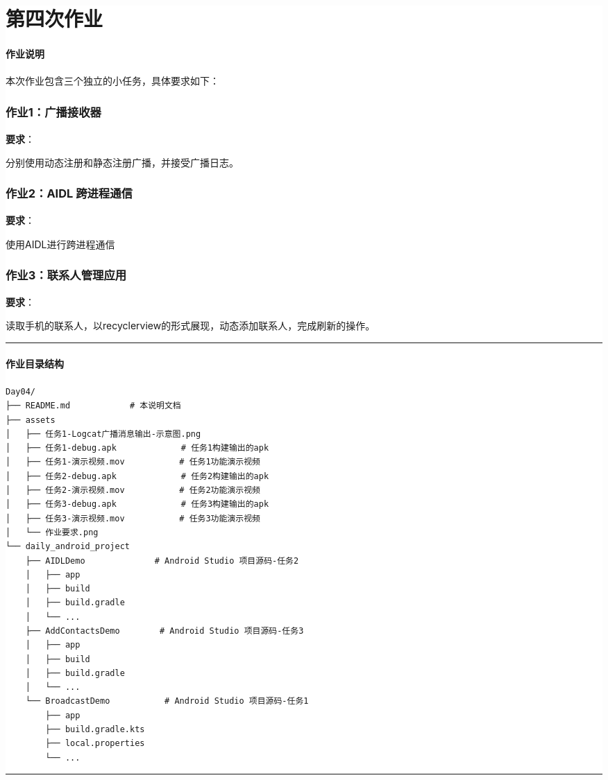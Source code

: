 # **第四次作业**

#### **作业说明**

本次作业包含三个独立的小任务，具体要求如下：

### **作业1：广播接收器**
**要求**：

分别使用动态注册和静态注册广播，并接受广播日志。


### **作业2：AIDL 跨进程通信**
**要求**：

使用AIDL进行跨进程通信


### **作业3：联系人管理应用**
**要求**：

读取手机的联系人，以recyclerview的形式展现，动态添加联系人，完成刷新的操作。

---

#### **作业目录结构**

```markdown
Day04/  
├── README.md            # 本说明文档  
├── assets
│   ├── 任务1-Logcat广播消息输出-示意图.png
│   ├── 任务1-debug.apk             # 任务1构建输出的apk
│   ├── 任务1-演示视频.mov           # 任务1功能演示视频 
│   ├── 任务2-debug.apk             # 任务2构建输出的apk
│   ├── 任务2-演示视频.mov           # 任务2功能演示视频
│   ├── 任务3-debug.apk             # 任务3构建输出的apk
│   ├── 任务3-演示视频.mov           # 任务3功能演示视频 
│   └── 作业要求.png
└── daily_android_project
    ├── AIDLDemo              # Android Studio 项目源码-任务2
    │   ├── app
    │   ├── build
    │   ├── build.gradle
    │   └── ...
    ├── AddContactsDemo        # Android Studio 项目源码-任务3 
    │   ├── app
    │   ├── build
    │   ├── build.gradle
    │   └── ...
    └── BroadcastDemo           # Android Studio 项目源码-任务1 
        ├── app
        ├── build.gradle.kts
        ├── local.properties
        └── ...
```

---